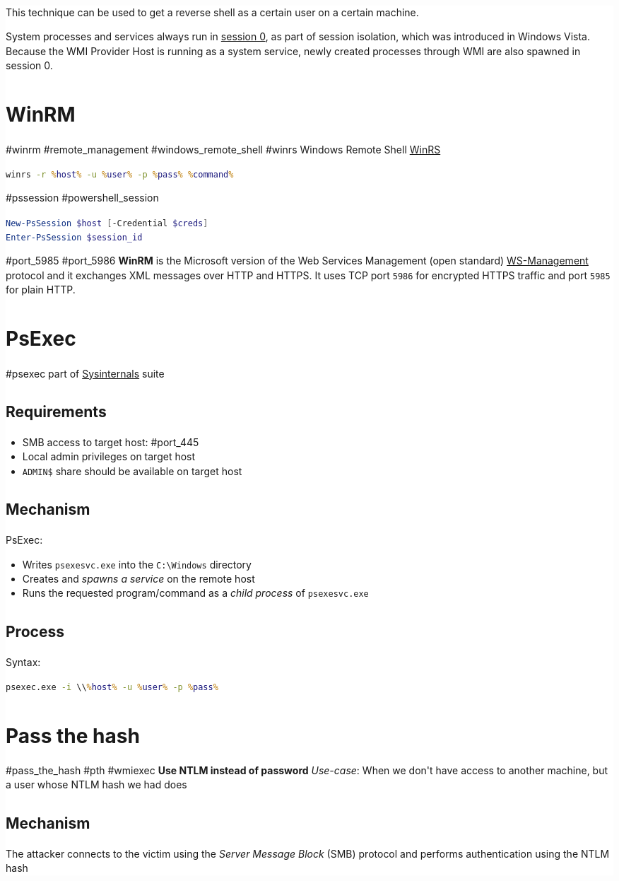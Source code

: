 This technique can be used to get a reverse shell as a certain user on a certain machine.

System processes and services always run in [session 0](https://techcommunity.microsoft.com/t5/ask-the-performance-team/application-compatibility-session-0-isolation/ba-p/372361), as part of session isolation, which was introduced in Windows Vista. Because the WMI Provider Host is running as a system service, newly created processes through WMI are also spawned in session 0.

# WinRM
#winrm #remote_management #windows_remote_shell #winrs
Windows Remote Shell 
[WinRS](https://docs.microsoft.com/en-us/windows-server/administration/windows-commands/winrs)
```cmd
winrs -r %host% -u %user% -p %pass% %command%
```

#pssession #powershell_session
```powershell
New-PsSession $host [-Credential $creds]
Enter-PsSession $session_id
```

#port_5985 #port_5986
**WinRM** is the Microsoft version of the Web Services Management (open standard) [WS-Management](https://en.wikipedia.org/wiki/WS-Management) protocol and it exchanges XML messages over HTTP and HTTPS. It uses TCP port `5986` for encrypted HTTPS traffic and port `5985` for plain HTTP.

# PsExec
#psexec 
part of [Sysinternals](https://docs.microsoft.com/en-us/sysinternals/) suite

## Requirements
- SMB access to target host: #port_445
- Local admin privileges on target host
- `ADMIN$` share should be available on target host

## Mechanism
PsExec:
- Writes `psexesvc.exe` into the `C:\Windows` directory
- Creates and *spawns a service* on the remote host
- Runs the requested program/command as a *child process* of `psexesvc.exe`
## Process
Syntax:
```cmd
psexec.exe -i \\%host% -u %user% -p %pass%
```


# Pass the hash
#pass_the_hash #pth #wmiexec 
**Use NTLM instead of password**
*Use-case*: When we don't have access to another machine, but a user whose NTLM hash we had does
## Mechanism
The attacker connects to the victim using the _Server Message Block_ (SMB) protocol and performs authentication using the NTLM hash
